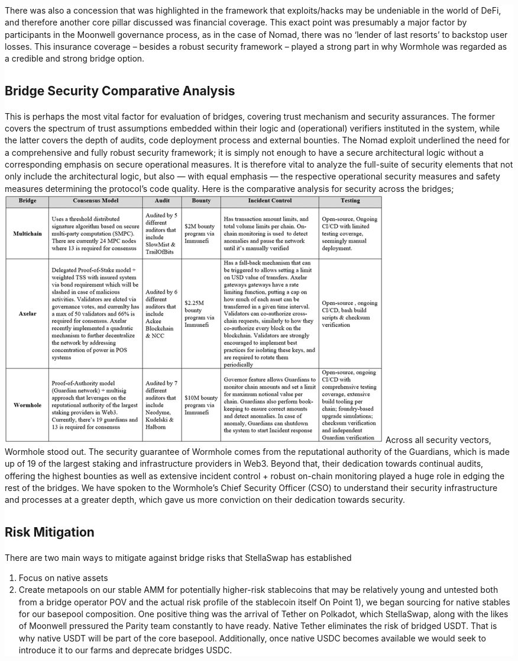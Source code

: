 There was also a concession that was highlighted in the framework that exploits/hacks may be undeniable in the world of DeFi, and therefore another core pillar discussed was financial coverage. This exact point was presumably a major factor by participants in the Moonwell governance process, as in the case of Nomad, there was no ‘lender of last resorts’ to backstop user losses. This insurance coverage – besides a robust security framework – played a strong part in why Wormhole was regarded as a credible and strong bridge option.

## Bridge Security Comparative Analysis
This is perhaps the most vital factor for evaluation of bridges, covering trust mechanism and security assurances. The former covers the spectrum of trust assumptions embedded within their logic and (operational) verifiers instituted in the system, while the latter covers the depth of audits, code deployment process and external bounties. The Nomad exploit underlined the need for a comprehensive and fully robust security framework; it is simply not enough to have a secure architectural logic without a corresponding emphasis on secure operational measures.
It is therefore vital to analyze the full-suite of security elements that not only include the architectural logic, but also — with equal emphasis — the respective operational security measures and safety measures determining the protocol’s code quality. Here is the comparative analysis for security across the bridges;
![](assets/MBGP1/Security-analysis.png)
Across all security vectors, Wormhole stood out. The security guarantee of Wormhole comes from the reputational authority of the Guardians, which is made up of 19 of the largest staking and infrastructure providers in Web3. Beyond that, their dedication towards continual audits, offering the highest bounties as well as extensive incident control + robust on-chain monitoring played a huge role in edging the rest of the bridges. We have spoken to the Wormhole’s Chief Security Officer (CSO) to understand their security infrastructure and processes at a greater depth, which gave us more conviction on their dedication towards security.

## Risk Mitigation 
There are two main ways to mitigate against bridge risks that StellaSwap has established
1.	Focus on native assets
2.	Create metapools on our stable AMM for potentially higher-risk stablecoins that may be relatively young and untested both from a bridge operator POV and the actual risk profile of the stablecoin itself
On Point 1), we began sourcing for native stables for our basepool composition. One positive thing was the arrival of Tether on Polkadot, which StellaSwap, along with the likes of Moonwell pressured the Parity team constantly to have ready. Native Tether eliminates the risk of bridged USDT. That is why native USDT will be part of the core basepool. Additionally, once native USDC becomes available we would seek to introduce it to our farms and deprecate bridges USDC. 
